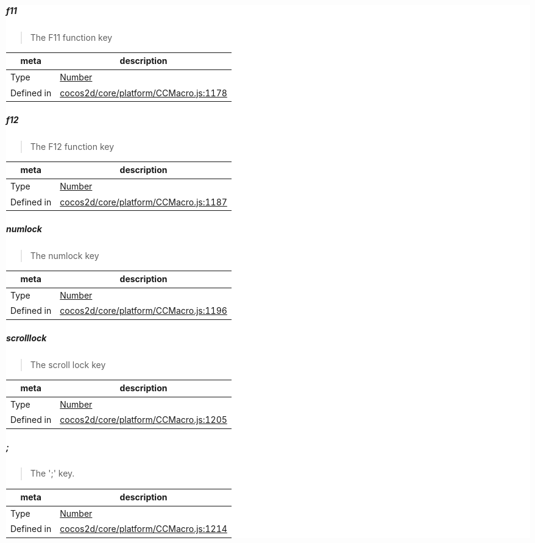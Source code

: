 

##### f11

> The F11 function key

| meta | description |
|------|-------------|
| Type | <a href="https://developer.mozilla.org/en/JavaScript/Reference/Global_Objects/Number" class="crosslink external" target="_blank">Number</a> |
| Defined in | [cocos2d/core/platform/CCMacro.js:1178](https://github.com/cocos-creator/engine/blob/d0482bb5bc3819110e43cdd03a3459bd80914b74/cocos2d/core/platform/CCMacro.js#L1178) |



##### f12

> The F12 function key

| meta | description |
|------|-------------|
| Type | <a href="https://developer.mozilla.org/en/JavaScript/Reference/Global_Objects/Number" class="crosslink external" target="_blank">Number</a> |
| Defined in | [cocos2d/core/platform/CCMacro.js:1187](https://github.com/cocos-creator/engine/blob/d0482bb5bc3819110e43cdd03a3459bd80914b74/cocos2d/core/platform/CCMacro.js#L1187) |



##### numlock

> The numlock key

| meta | description |
|------|-------------|
| Type | <a href="https://developer.mozilla.org/en/JavaScript/Reference/Global_Objects/Number" class="crosslink external" target="_blank">Number</a> |
| Defined in | [cocos2d/core/platform/CCMacro.js:1196](https://github.com/cocos-creator/engine/blob/d0482bb5bc3819110e43cdd03a3459bd80914b74/cocos2d/core/platform/CCMacro.js#L1196) |



##### scrolllock

> The scroll lock key

| meta | description |
|------|-------------|
| Type | <a href="https://developer.mozilla.org/en/JavaScript/Reference/Global_Objects/Number" class="crosslink external" target="_blank">Number</a> |
| Defined in | [cocos2d/core/platform/CCMacro.js:1205](https://github.com/cocos-creator/engine/blob/d0482bb5bc3819110e43cdd03a3459bd80914b74/cocos2d/core/platform/CCMacro.js#L1205) |



##### ;

> The ';' key.

| meta | description |
|------|-------------|
| Type | <a href="https://developer.mozilla.org/en/JavaScript/Reference/Global_Objects/Number" class="crosslink external" target="_blank">Number</a> |
| Defined in | [cocos2d/core/platform/CCMacro.js:1214](https://github.com/cocos-creator/engine/blob/d0482bb5bc3819110e43cdd03a3459bd80914b74/cocos2d/core/platform/CCMacro.js#L1214) |
